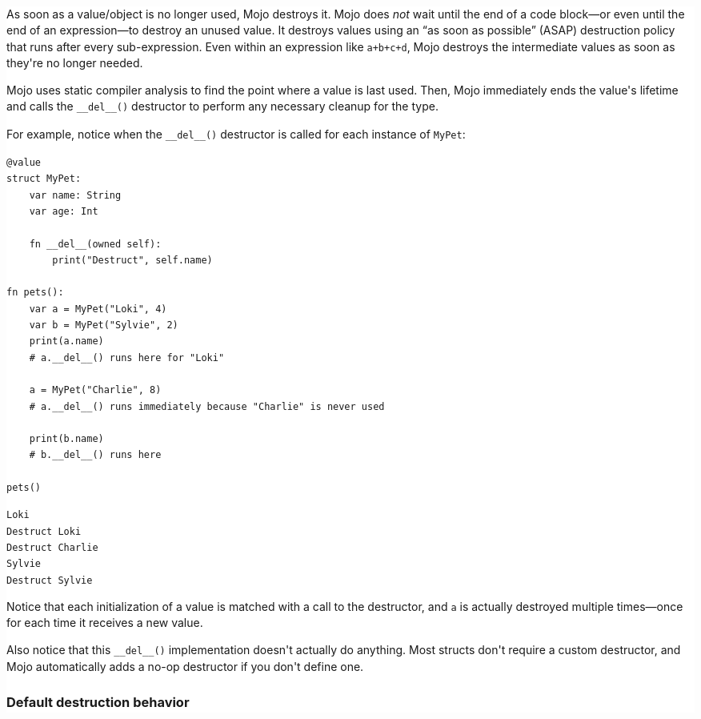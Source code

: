 As soon as a value/object is no longer used, Mojo destroys it. Mojo does _not_
wait until the end of a code block—or even until the end of an expression—to
destroy an unused value. It destroys values using an “as soon as possible”
(ASAP) destruction policy that runs after every sub-expression. Even within an
expression like `a+b+c+d`, Mojo destroys the intermediate values as soon as
they're no longer needed.

Mojo uses static compiler analysis to find the point where a value is last used.
Then, Mojo immediately ends the value's lifetime and calls the `__del__()`
destructor to perform any necessary cleanup for the type. 

For example, notice when the `__del__()` destructor is called for each instance
of `MyPet`:


```mojo
@value
struct MyPet:
    var name: String
    var age: Int

    fn __del__(owned self):
        print("Destruct", self.name)

fn pets():
    var a = MyPet("Loki", 4)
    var b = MyPet("Sylvie", 2)
    print(a.name)
    # a.__del__() runs here for "Loki"

    a = MyPet("Charlie", 8)
    # a.__del__() runs immediately because "Charlie" is never used

    print(b.name)
    # b.__del__() runs here

pets()
```

    Loki
    Destruct Loki
    Destruct Charlie
    Sylvie
    Destruct Sylvie
    

Notice that each initialization of a value is matched with a call to the
destructor, and `a` is actually destroyed multiple times—once for each time it receives
a new value.

Also notice that this `__del__()` implementation doesn't actually do
anything. Most structs don't require a custom destructor, and Mojo automatically
adds a no-op destructor if you don't define one.

### Default destruction behavior
